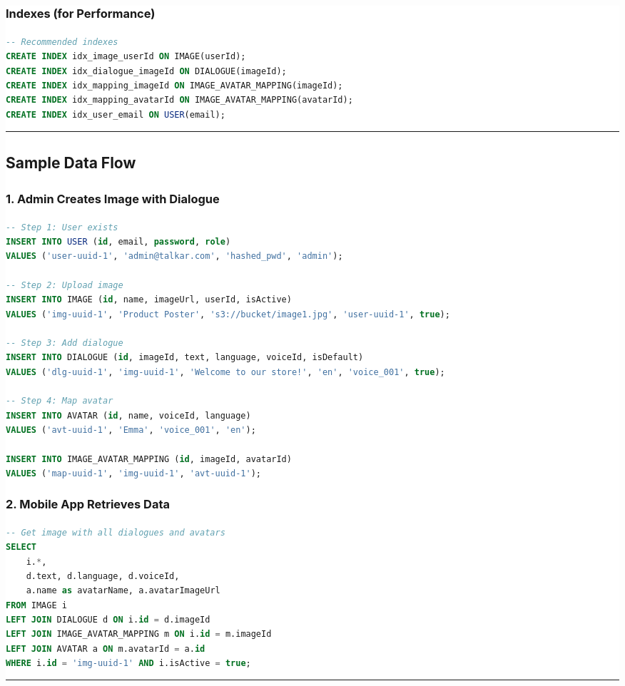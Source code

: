 ### Indexes (for Performance)
```sql
-- Recommended indexes
CREATE INDEX idx_image_userId ON IMAGE(userId);
CREATE INDEX idx_dialogue_imageId ON DIALOGUE(imageId);
CREATE INDEX idx_mapping_imageId ON IMAGE_AVATAR_MAPPING(imageId);
CREATE INDEX idx_mapping_avatarId ON IMAGE_AVATAR_MAPPING(avatarId);
CREATE INDEX idx_user_email ON USER(email);
```

---

## Sample Data Flow

### 1. Admin Creates Image with Dialogue

```sql
-- Step 1: User exists
INSERT INTO USER (id, email, password, role)
VALUES ('user-uuid-1', 'admin@talkar.com', 'hashed_pwd', 'admin');

-- Step 2: Upload image
INSERT INTO IMAGE (id, name, imageUrl, userId, isActive)
VALUES ('img-uuid-1', 'Product Poster', 's3://bucket/image1.jpg', 'user-uuid-1', true);

-- Step 3: Add dialogue
INSERT INTO DIALOGUE (id, imageId, text, language, voiceId, isDefault)
VALUES ('dlg-uuid-1', 'img-uuid-1', 'Welcome to our store!', 'en', 'voice_001', true);

-- Step 4: Map avatar
INSERT INTO AVATAR (id, name, voiceId, language)
VALUES ('avt-uuid-1', 'Emma', 'voice_001', 'en');

INSERT INTO IMAGE_AVATAR_MAPPING (id, imageId, avatarId)
VALUES ('map-uuid-1', 'img-uuid-1', 'avt-uuid-1');
```

### 2. Mobile App Retrieves Data

```sql
-- Get image with all dialogues and avatars
SELECT 
    i.*,
    d.text, d.language, d.voiceId,
    a.name as avatarName, a.avatarImageUrl
FROM IMAGE i
LEFT JOIN DIALOGUE d ON i.id = d.imageId
LEFT JOIN IMAGE_AVATAR_MAPPING m ON i.id = m.imageId
LEFT JOIN AVATAR a ON m.avatarId = a.id
WHERE i.id = 'img-uuid-1' AND i.isActive = true;
```

---